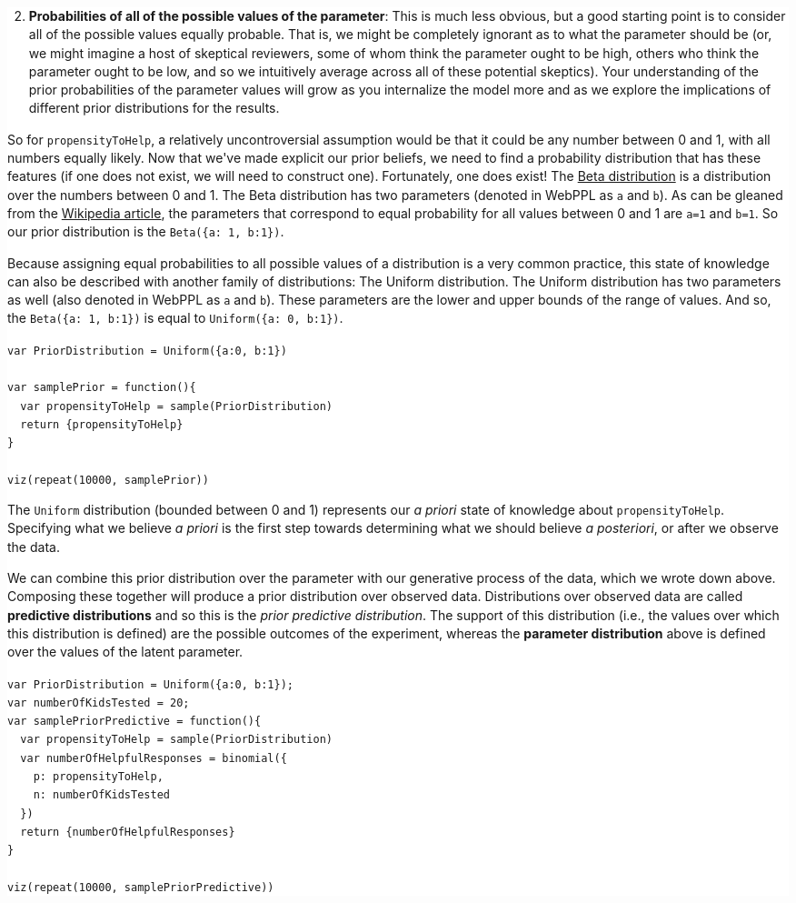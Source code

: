 2. **Probabilities of all of the possible values of the parameter**: This is much less obvious, but a good starting point is to consider all of the possible values equally probable. That is, we might be completely ignorant as to what the parameter should be (or, we might imagine a host of skeptical reviewers, some of whom think the parameter ought to be high, others who think the parameter ought to be low, and so we intuitively average across all of these potential skeptics). Your understanding of the prior probabilities of the parameter values will grow as you internalize the model more and as we explore the implications of different prior distributions for the results.

So for `propensityToHelp`, a relatively uncontroversial assumption would be that it could be any number between 0 and 1, with all numbers equally likely.
Now that we've made explicit our prior beliefs, we need to find a probability distribution that has these features (if one does not exist, we will need to construct one).
Fortunately, one does exist! 
The [Beta distribution](http://docs.webppl.org/en/master/distributions.html#Beta) is a distribution over the numbers between 0 and 1. 
The Beta distribution has two parameters (denoted in WebPPL as `a` and `b`). 
As can be gleaned from the [Wikipedia article](https://en.wikipedia.org/wiki/Beta_distribution), the parameters that correspond to equal probability for all values between 0 and 1 are `a=1` and `b=1`. 
So our prior distribution is the `Beta({a: 1, b:1})`.


Because assigning equal probabilities to all possible values of a distribution is a very common practice, this state of knowledge can also be described with another family of distributions: The Uniform distribution. The Uniform distribution has two parameters as well (also denoted in WebPPL as `a` and `b`). These parameters are the lower and upper bounds of the range of values. And so, the `Beta({a: 1, b:1})` is equal to `Uniform({a: 0, b:1})`.

~~~~
var PriorDistribution = Uniform({a:0, b:1})

var samplePrior = function(){
  var propensityToHelp = sample(PriorDistribution)
  return {propensityToHelp}
}

viz(repeat(10000, samplePrior))
~~~~

The `Uniform` distribution (bounded between 0 and 1) represents our *a priori* state of knowledge about `propensityToHelp`.
Specifying what we believe *a priori* is the first step towards determining what we should believe *a posteriori*, or after we observe the data.

We can combine this prior distribution over the parameter with our generative process of the data, which we wrote down above.
Composing these together will produce a prior distribution over observed data.
Distributions over observed data are called **predictive distributions** and so this is the *prior predictive distribution*.
The support of this distribution (i.e., the values over which this distribution is defined) are the possible outcomes of the experiment, whereas the **parameter distribution** above is defined over the values of the latent parameter.

~~~~
var PriorDistribution = Uniform({a:0, b:1});
var numberOfKidsTested = 20;
var samplePriorPredictive = function(){
  var propensityToHelp = sample(PriorDistribution)
  var numberOfHelpfulResponses = binomial({
    p: propensityToHelp,
    n: numberOfKidsTested
  })
  return {numberOfHelpfulResponses}
}

viz(repeat(10000, samplePriorPredictive))
~~~~
